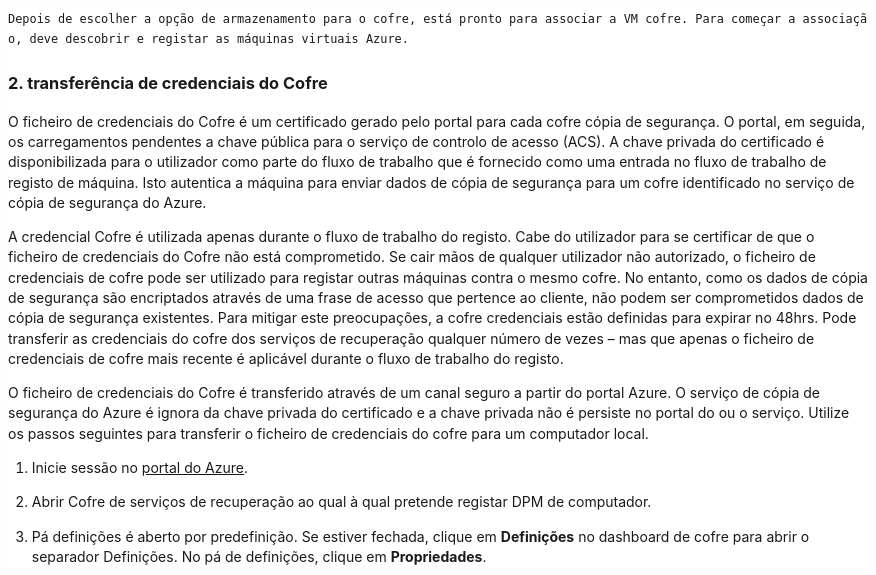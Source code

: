     Depois de escolher a opção de armazenamento para o cofre, está pronto para associar a VM cofre. Para começar a associação, deve descobrir e registar as máquinas virtuais Azure.


### <a name="2-download-vault-credentials"></a>2. transferência de credenciais do Cofre

O ficheiro de credenciais do Cofre é um certificado gerado pelo portal para cada cofre cópia de segurança. O portal, em seguida, os carregamentos pendentes a chave pública para o serviço de controlo de acesso (ACS). A chave privada do certificado é disponibilizada para o utilizador como parte do fluxo de trabalho que é fornecido como uma entrada no fluxo de trabalho de registo de máquina. Isto autentica a máquina para enviar dados de cópia de segurança para um cofre identificado no serviço de cópia de segurança do Azure.

A credencial Cofre é utilizada apenas durante o fluxo de trabalho do registo. Cabe do utilizador para se certificar de que o ficheiro de credenciais do Cofre não está comprometido. Se cair mãos de qualquer utilizador não autorizado, o ficheiro de credenciais de cofre pode ser utilizado para registar outras máquinas contra o mesmo cofre. No entanto, como os dados de cópia de segurança são encriptados através de uma frase de acesso que pertence ao cliente, não podem ser comprometidos dados de cópia de segurança existentes. Para mitigar este preocupações, a cofre credenciais estão definidas para expirar no 48hrs. Pode transferir as credenciais do cofre dos serviços de recuperação qualquer número de vezes – mas que apenas o ficheiro de credenciais de cofre mais recente é aplicável durante o fluxo de trabalho do registo.

O ficheiro de credenciais do Cofre é transferido através de um canal seguro a partir do portal Azure. O serviço de cópia de segurança do Azure é ignora da chave privada do certificado e a chave privada não é persiste no portal do ou o serviço. Utilize os passos seguintes para transferir o ficheiro de credenciais do cofre para um computador local.

1. Inicie sessão no [portal do Azure](https://portal.azure.com/).

2. Abrir Cofre de serviços de recuperação ao qual à qual pretende registar DPM de computador.

3. Pá definições é aberto por predefinição. Se estiver fechada, clique em **Definições** no dashboard de cofre para abrir o separador Definições. No pá de definições, clique em **Propriedades**.
